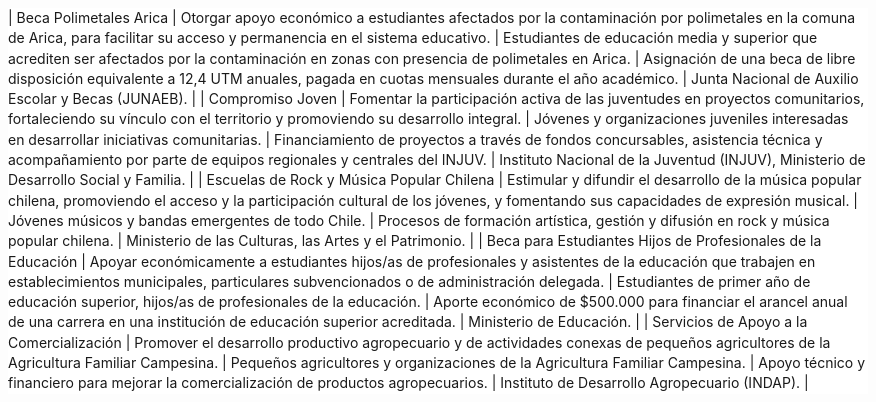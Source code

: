 | Beca Polimetales Arica                                                                                                                                                        | Otorgar apoyo económico a estudiantes afectados por la contaminación por polimetales en la comuna de Arica, para facilitar su acceso y permanencia en el sistema educativo.                                                                                           | Estudiantes de educación media y superior que acrediten ser afectados por la contaminación en zonas con presencia de polimetales en Arica.                                                                   | Asignación de una beca de libre disposición equivalente a 12,4 UTM anuales, pagada en cuotas mensuales durante el año académico.                                                                                                                                                                                                                                        | Junta Nacional de Auxilio Escolar y Becas (JUNAEB).                                                                                                          |
| Compromiso Joven                                                                                                                                                              | Fomentar la participación activa de las juventudes en proyectos comunitarios, fortaleciendo su vínculo con el territorio y promoviendo su desarrollo integral.                                                                                                        | Jóvenes y organizaciones juveniles interesadas en desarrollar iniciativas comunitarias.                                                                                                                      | Financiamiento de proyectos a través de fondos concursables, asistencia técnica y acompañamiento por parte de equipos regionales y centrales del INJUV.                                                                                                                                                                                                                 | Instituto Nacional de la Juventud (INJUV), Ministerio de Desarrollo Social y Familia.                                                                        |
| Escuelas de Rock y Música Popular Chilena                                                                                                                                     | Estimular y difundir el desarrollo de la música popular chilena, promoviendo el acceso y la participación cultural de los jóvenes, y fomentando sus capacidades de expresión musical.                                                                                 | Jóvenes músicos y bandas emergentes de todo Chile.                                                                                                                                                           | Procesos de formación artística, gestión y difusión en rock y música popular chilena.                                                                                                                                                                                                                                                                                   | Ministerio de las Culturas, las Artes y el Patrimonio.                                                                                                       |
| Beca para Estudiantes Hijos de Profesionales de la Educación                                                                                                                  | Apoyar económicamente a estudiantes hijos/as de profesionales y asistentes de la educación que trabajen en establecimientos municipales, particulares subvencionados o de administración delegada.                                                                    | Estudiantes de primer año de educación superior, hijos/as de profesionales de la educación.                                                                                                                  | Aporte económico de \$500.000 para financiar el arancel anual de una carrera en una institución de educación superior acreditada.                                                                                                                                                                                                                                       | Ministerio de Educación.                                                                                                                                     |
| Servicios de Apoyo a la Comercialización                                                                                                                                      | Promover el desarrollo productivo agropecuario y de actividades conexas de pequeños agricultores de la Agricultura Familiar Campesina.                                                                                                                                | Pequeños agricultores y organizaciones de la Agricultura Familiar Campesina.                                                                                                                                 | Apoyo técnico y financiero para mejorar la comercialización de productos agropecuarios.                                                                                                                                                                                                                                                                                 | Instituto de Desarrollo Agropecuario (INDAP).                                                                                                                |